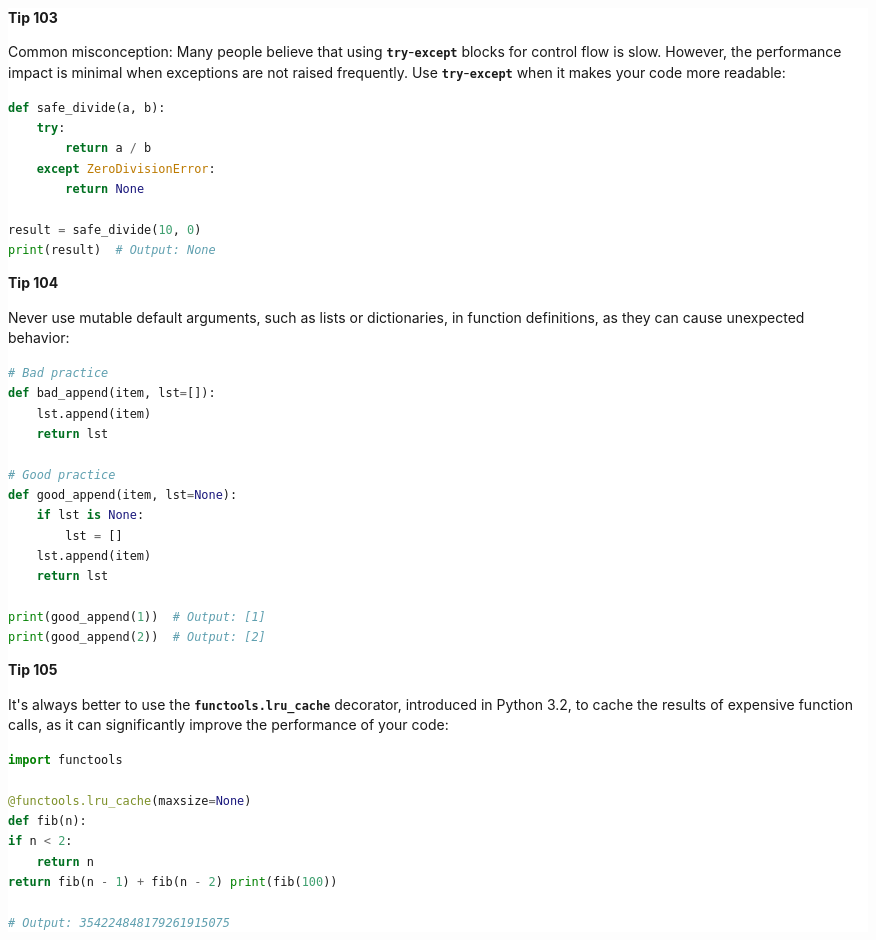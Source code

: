 **Tip 103**

Common misconception: Many people believe that using **`try`**-**`except`** blocks for control flow is slow. However, the performance impact is minimal when exceptions are not raised frequently. Use **`try`**-**`except`** when it makes your code more readable:

```python
def safe_divide(a, b):
    try:
        return a / b
    except ZeroDivisionError:
        return None

result = safe_divide(10, 0)
print(result)  # Output: None


```

**Tip 104**

Never use mutable default arguments, such as lists or dictionaries, in function definitions, as they can cause unexpected behavior:

```python
# Bad practice
def bad_append(item, lst=[]):
    lst.append(item)
    return lst

# Good practice
def good_append(item, lst=None):
    if lst is None:
        lst = []
    lst.append(item)
    return lst

print(good_append(1))  # Output: [1]
print(good_append(2))  # Output: [2]


```

**Tip 105**

It's always better to use the **`functools.lru_cache`** decorator, introduced in Python 3.2, to cache the results of expensive function calls, as it can significantly improve the performance of your code:

```python
import functools 

@functools.lru_cache(maxsize=None) 
def fib(n): 
if n < 2: 
	return n 
return fib(n - 1) + fib(n - 2) print(fib(100)) 

# Output: 354224848179261915075
```
